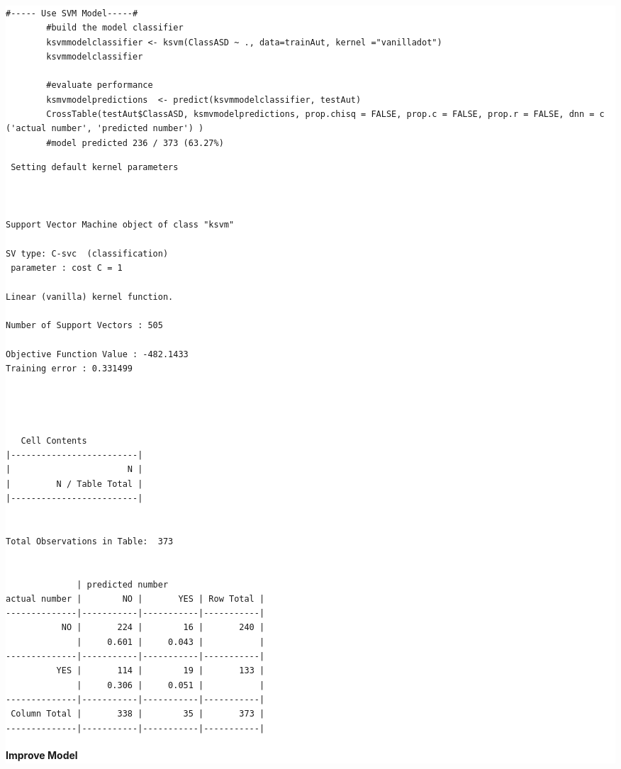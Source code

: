 
```
#----- Use SVM Model-----#      
        #build the model classifier
        ksvmmodelclassifier <- ksvm(ClassASD ~ ., data=trainAut, kernel ="vanilladot")
        ksvmmodelclassifier
        
        #evaluate performance
        ksmvmodelpredictions  <- predict(ksvmmodelclassifier, testAut)
        CrossTable(testAut$ClassASD, ksmvmodelpredictions, prop.chisq = FALSE, prop.c = FALSE, prop.r = FALSE, dnn = c('actual number', 'predicted number') )
        #model predicted 236 / 373 (63.27%)
```

     Setting default kernel parameters  
    


    Support Vector Machine object of class "ksvm" 
    
    SV type: C-svc  (classification) 
     parameter : cost C = 1 
    
    Linear (vanilla) kernel function. 
    
    Number of Support Vectors : 505 
    
    Objective Function Value : -482.1433 
    Training error : 0.331499 


    
     
       Cell Contents
    |-------------------------|
    |                       N |
    |         N / Table Total |
    |-------------------------|
    
     
    Total Observations in Table:  373 
    
     
                  | predicted number 
    actual number |        NO |       YES | Row Total | 
    --------------|-----------|-----------|-----------|
               NO |       224 |        16 |       240 | 
                  |     0.601 |     0.043 |           | 
    --------------|-----------|-----------|-----------|
              YES |       114 |        19 |       133 | 
                  |     0.306 |     0.051 |           | 
    --------------|-----------|-----------|-----------|
     Column Total |       338 |        35 |       373 | 
    --------------|-----------|-----------|-----------|
    
     
    

#### Improve Model
